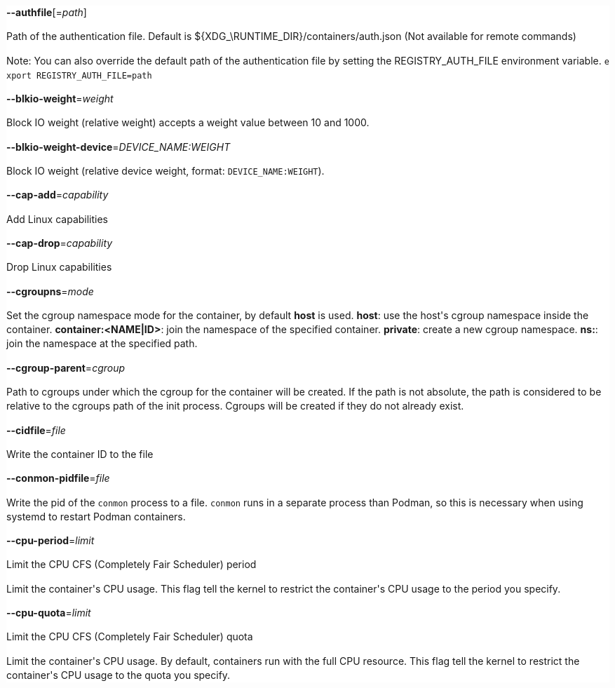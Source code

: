 **--authfile**[=*path*]

Path of the authentication file. Default is ${XDG_\RUNTIME\_DIR}/containers/auth.json (Not available for remote commands)

Note: You can also override the default path of the authentication file by setting the REGISTRY\_AUTH\_FILE
environment variable. `export REGISTRY_AUTH_FILE=path`

**--blkio-weight**=*weight*

Block IO weight (relative weight) accepts a weight value between 10 and 1000.

**--blkio-weight-device**=*DEVICE_NAME:WEIGHT*

Block IO weight (relative device weight, format: `DEVICE_NAME:WEIGHT`).

**--cap-add**=*capability*

Add Linux capabilities

**--cap-drop**=*capability*

Drop Linux capabilities

**--cgroupns**=*mode*

Set the cgroup namespace mode for the container, by default **host** is used.
    **host**: use the host's cgroup namespace inside the container.
    **container:<NAME|ID>**: join the namespace of the specified container.
    **private**: create a new cgroup namespace.
    **ns:<PATH>**: join the namespace at the specified path.

**--cgroup-parent**=*cgroup*

Path to cgroups under which the cgroup for the container will be created. If the path is not absolute, the path is considered to be relative to the cgroups path of the init process. Cgroups will be created if they do not already exist.

**--cidfile**=*file*

Write the container ID to the file

**--conmon-pidfile**=*file*

Write the pid of the `conmon` process to a file. `conmon` runs in a separate process than Podman, so this is necessary when using systemd to restart Podman containers.

**--cpu-period**=*limit*

Limit the CPU CFS (Completely Fair Scheduler) period

Limit the container's CPU usage. This flag tell the kernel to restrict the container's CPU usage to the period you specify.

**--cpu-quota**=*limit*

Limit the CPU CFS (Completely Fair Scheduler) quota

Limit the container's CPU usage. By default, containers run with the full
CPU resource. This flag tell the kernel to restrict the container's CPU usage
to the quota you specify.
